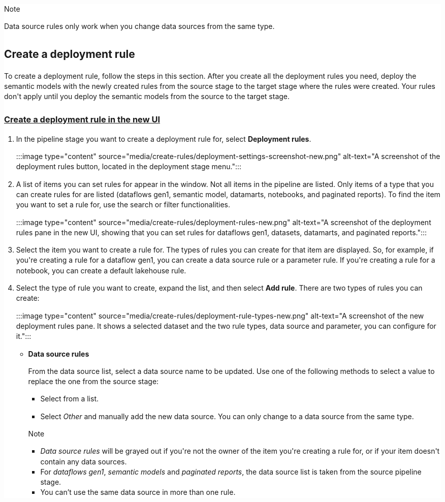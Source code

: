 >[!NOTE]
> Data source rules only work when you change data sources from the same type.

## Create a deployment rule

To create a deployment rule, follow the steps in this section. After you create all the deployment rules you need, deploy the semantic models with the newly created rules from the source stage to the target stage where the rules were created. Your rules don't apply until you deploy the semantic models from the source to the target stage.

### [Create a deployment rule in the new UI](#tab/new-ui)

1. In the pipeline stage you want to create a deployment rule for, select **Deployment rules**.

    :::image type="content" source="media/create-rules/deployment-settings-screenshot-new.png" alt-text="A screenshot of the deployment rules button, located in the deployment stage menu.":::

1. A list of items you can set rules for appear in the window. Not all items in the pipeline are listed. Only items of a type that you can create rules for are listed (dataflows gen1, semantic model, datamarts, notebooks, and paginated reports). To find the item you want to set a rule for, use the search or filter functionalities.

    :::image type="content" source="media/create-rules/deployment-rules-new.png" alt-text="A screenshot of the deployment rules pane in the new UI, showing that you can set rules for dataflows gen1, datasets, datamarts, and paginated reports.":::

1. Select the item you want to create a rule for. The types of rules you can create for that item are displayed. So, for example, if you're creating a rule for a dataflow gen1, you can create a data source rule or a parameter rule. If you're creating a rule for a notebook, you can create a default lakehouse rule.

1. Select the type of rule you want to create, expand the list, and then select **Add rule**. There are two types of rules you can create:

    :::image type="content" source="media/create-rules/deployment-rule-types-new.png" alt-text="A screenshot of the new deployment rules pane. It shows a selected dataset and the two rule types, data source and parameter, you can configure for it.":::

    * **Data source rules**

        From the data source list, select a data source name to be updated. Use one of the following methods to select a value to replace the one from the source stage:

        * Select from a list.

        * Select *Other* and manually add the new data source. You can only change to a data source from the same type.

        >[!NOTE]
        >
        >* *Data source rules* will be grayed out if you're not the owner of the item you're creating a rule for, or if your item doesn't contain any data sources.
        >* For *dataflows gen1*, *semantic models* and *paginated reports*, the data source list is taken from the source pipeline stage.
        >* You can’t use the same data source in more than one rule.
